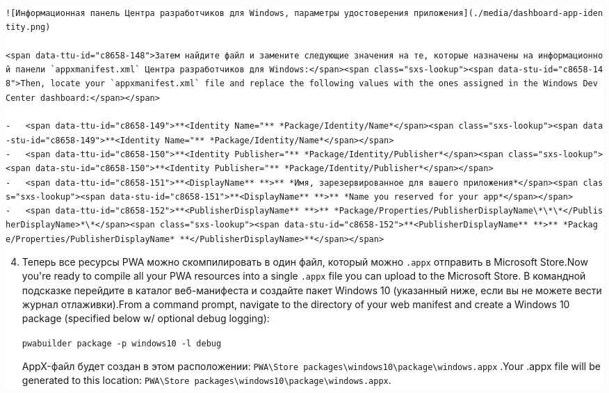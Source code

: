     ![Информационная панель Центра разработчиков для Windows, параметры удостоверения приложения](./media/dashboard-app-identity.png)
    
    <span data-ttu-id="c8658-148">Затем найдите файл и замените следующие значения на те, которые назначены на информационной панели `appxmanifest.xml` Центра разработчиков для Windows:</span><span class="sxs-lookup"><span data-stu-id="c8658-148">Then, locate your `appxmanifest.xml` file and replace the following values with the ones assigned in the Windows Dev Center dashboard:</span></span>
    
    -   <span data-ttu-id="c8658-149">**<Identity Name="** *Package/Identity/Name*</span><span class="sxs-lookup"><span data-stu-id="c8658-149">**<Identity Name="** *Package/Identity/Name*</span></span>
    -   <span data-ttu-id="c8658-150">**<Identity Publisher="** *Package/Identity/Publisher*</span><span class="sxs-lookup"><span data-stu-id="c8658-150">**<Identity Publisher="** *Package/Identity/Publisher*</span></span>
    -   <span data-ttu-id="c8658-151">**<DisplayName** **>** *Имя, зарезервированное для вашего приложения*</span><span class="sxs-lookup"><span data-stu-id="c8658-151">**<DisplayName** **>** *Name you reserved for your app*</span></span> 
    -   <span data-ttu-id="c8658-152">**<PublisherDisplayName** **>** *Package/Properties/PublisherDisplayName\*\*\*</PublisherDisplayName>*\*</span><span class="sxs-lookup"><span data-stu-id="c8658-152">**<PublisherDisplayName** **>** *Package/Properties/PublisherDisplayName* **</PublisherDisplayName>**</span></span>
        
4.  <span data-ttu-id="c8658-153">Теперь все ресурсы PWA можно скомпилировать в один файл, который можно `.appx` отправить в Microsoft Store.</span><span class="sxs-lookup"><span data-stu-id="c8658-153">Now you're ready to compile all your PWA resources into a single `.appx` file you can upload to the Microsoft Store.</span></span> <span data-ttu-id="c8658-154">В командной подсказке перейдите в каталог веб-манифеста и создайте пакет Windows 10 (указанный ниже, если вы не можете вести журнал отлаживки).</span><span class="sxs-lookup"><span data-stu-id="c8658-154">From a command prompt, navigate to the directory of your web manifest and create a Windows 10 package (specified below w/ optional debug logging):</span></span>
    
    ```shell
    pwabuilder package -p windows10 -l debug
    ```  
    
    <span data-ttu-id="c8658-155">AppX-файл будет создан в этом расположении: `PWA\Store packages\windows10\package\windows.appx` .</span><span class="sxs-lookup"><span data-stu-id="c8658-155">Your .appx file will be generated to this location: `PWA\Store packages\windows10\package\windows.appx`.</span></span>
    